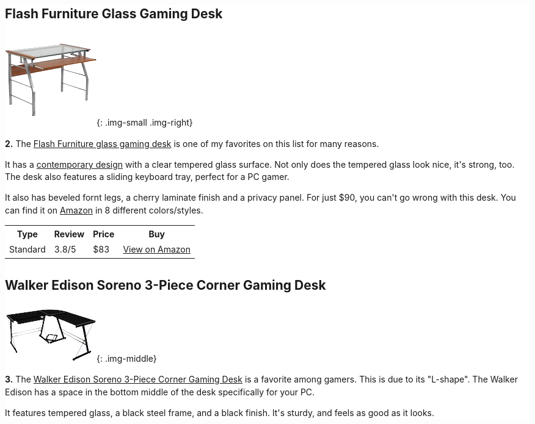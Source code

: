 ## Flash Furniture Glass Gaming Desk
![Flash Furniture Glass Desk](/img/desk/flash-furniture-glass.png){: .img-small .img-right}


**2.** The [Flash Furniture glass gaming desk](http://amzn.to/2zzespR) is one of my favorites on this list for many reasons. 

It has a [contemporary design](http://www.hgtv.com/design/decorating/design-101/contemporary-style-101) with a clear tempered glass surface. Not only does the tempered glass look nice, it's strong, too. The desk also features a sliding keyboard tray, perfect for a PC gamer. 

It also has beveled fornt legs, a cherry laminate finish and a privacy panel. For just $90, you can't go wrong with this desk. You can find it on [Amazon](http://amzn.to/2zzespR) in 8 different colors/styles. 

<table class="basic-table" align="center">
	<tr>
		<th>Type</th>
		<th>Review</th>
		<th>Price</th>
		<th>Buy</th>
	</tr>
	<tr>
		<td>Standard</td>
		<td>3.8/5</td>
		<td>$83</td>
		<td><a class="big-button" href="http://amzn.to/2zzespR">View on Amazon</a></td>
	</tr>
</table>

## Walker Edison Soreno 3-Piece Corner Gaming Desk
![Walker Edison Soreno 3-Piece Corner Gaming Desk](/img/desk/walker-corner-desk.png){: .img-middle}

**3.** The [Walker Edison Soreno 3-Piece Corner Gaming Desk](http://amzn.to/2x6D7Ak) is a favorite among gamers. This is due to its "L-shape". The Walker Edison has a space in the bottom middle of the desk specifically for your PC. 

It features tempered glass, a black steel frame, and a black finish. It's sturdy, and feels as good as it looks. 
